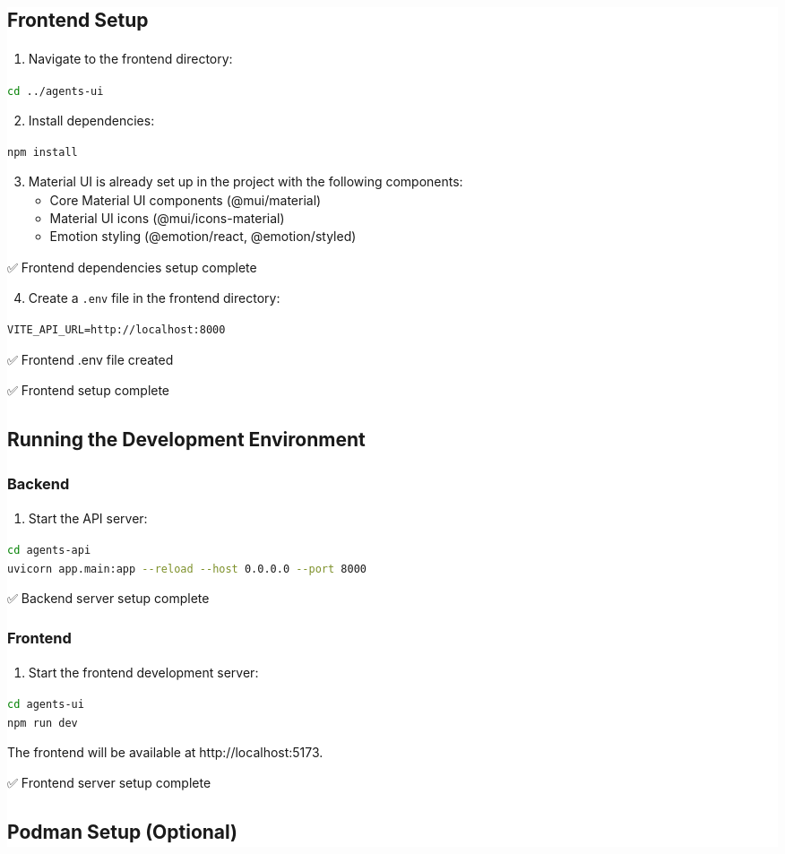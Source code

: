 ## Frontend Setup

1. Navigate to the frontend directory:

```bash
cd ../agents-ui
```

2. Install dependencies:

```bash
npm install
```

3. Material UI is already set up in the project with the following components:
   - Core Material UI components (@mui/material)
   - Material UI icons (@mui/icons-material)
   - Emotion styling (@emotion/react, @emotion/styled)

✅ Frontend dependencies setup complete

4. Create a `.env` file in the frontend directory:

```
VITE_API_URL=http://localhost:8000
```

✅ Frontend .env file created

✅ Frontend setup complete

## Running the Development Environment

### Backend

1. Start the API server:

```bash
cd agents-api
uvicorn app.main:app --reload --host 0.0.0.0 --port 8000
```

✅ Backend server setup complete

### Frontend

1. Start the frontend development server:

```bash
cd agents-ui
npm run dev
```

The frontend will be available at http://localhost:5173.

✅ Frontend server setup complete

## Podman Setup (Optional)
